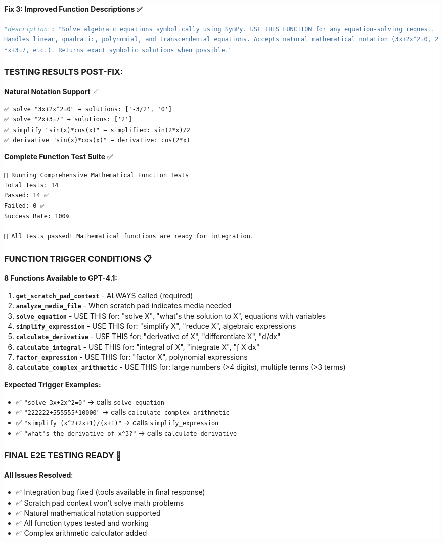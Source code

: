 #### **Fix 3: Improved Function Descriptions** ✅
```python
"description": "Solve algebraic equations symbolically using SymPy. USE THIS FUNCTION for any equation-solving request. Handles linear, quadratic, polynomial, and transcendental equations. Accepts natural mathematical notation (3x+2x^2=0, 2*x+3=7, etc.). Returns exact symbolic solutions when possible."
```

### **TESTING RESULTS POST-FIX:**

**Natural Notation Support** ✅
```
✅ solve "3x+2x^2=0" → solutions: ['-3/2', '0']
✅ solve "2x+3=7" → solutions: ['2']
✅ simplify "sin(x)*cos(x)" → simplified: sin(2*x)/2
✅ derivative "sin(x)*cos(x)" → derivative: cos(2*x)
```

**Complete Function Test Suite** ✅
```
🧪 Running Comprehensive Mathematical Function Tests
Total Tests: 14
Passed: 14 ✅
Failed: 0 ✅
Success Rate: 100%

🎉 All tests passed! Mathematical functions are ready for integration.
```

### **FUNCTION TRIGGER CONDITIONS** 📋

**8 Functions Available to GPT-4.1:**

1. **`get_scratch_pad_context`** - ALWAYS called (required)
2. **`analyze_media_file`** - When scratch pad indicates media needed
3. **`solve_equation`** - USE THIS for: "solve X", "what's the solution to X", equations with variables
4. **`simplify_expression`** - USE THIS for: "simplify X", "reduce X", algebraic expressions  
5. **`calculate_derivative`** - USE THIS for: "derivative of X", "differentiate X", "d/dx"
6. **`calculate_integral`** - USE THIS for: "integral of X", "integrate X", "∫ X dx"
7. **`factor_expression`** - USE THIS for: "factor X", polynomial expressions
8. **`calculate_complex_arithmetic`** - USE THIS for: large numbers (>4 digits), multiple terms (>3 terms)

**Expected Trigger Examples:**
- ✅ `"solve 3x+2x^2=0"` → calls `solve_equation`
- ✅ `"222222+555555*10000"` → calls `calculate_complex_arithmetic`  
- ✅ `"simplify (x^2+2x+1)/(x+1)"` → calls `simplify_expression`
- ✅ `"what's the derivative of x^3?"` → calls `calculate_derivative`

### **FINAL E2E TESTING READY** 🚀

**All Issues Resolved**:
- ✅ Integration bug fixed (tools available in final response)
- ✅ Scratch pad context won't solve math problems
- ✅ Natural mathematical notation supported
- ✅ All function types tested and working
- ✅ Complex arithmetic calculator added
